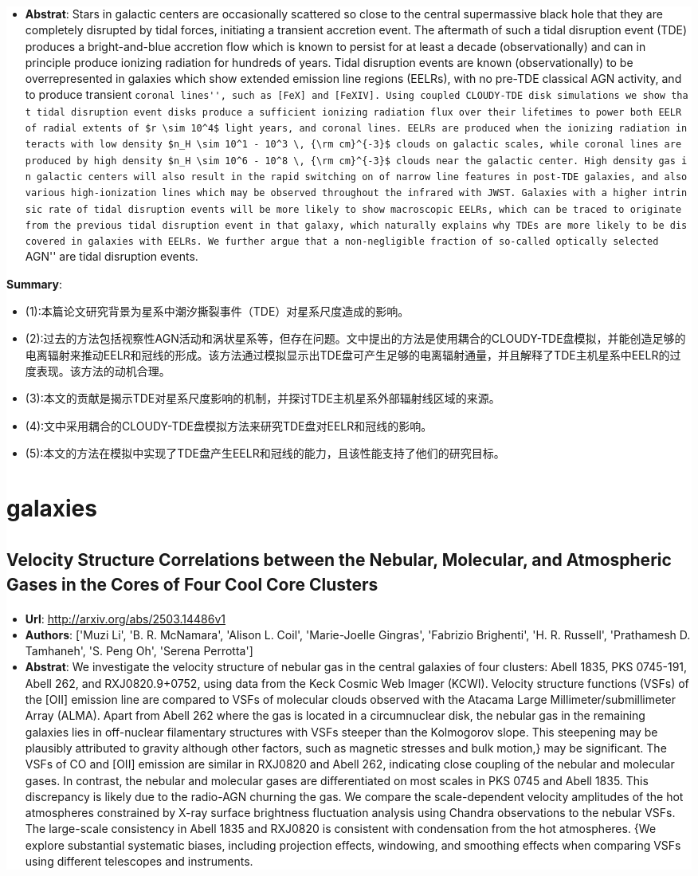 - **Abstrat**: Stars in galactic centers are occasionally scattered so close to the central supermassive black hole that they are completely disrupted by tidal forces, initiating a transient accretion event. The aftermath of such a tidal disruption event (TDE) produces a bright-and-blue accretion flow which is known to persist for at least a decade (observationally) and can in principle produce ionizing radiation for hundreds of years. Tidal disruption events are known (observationally) to be overrepresented in galaxies which show extended emission line regions (EELRs), with no pre-TDE classical AGN activity, and to produce transient ``coronal lines'', such as [FeX] and [FeXIV]. Using coupled CLOUDY-TDE disk simulations we show that tidal disruption event disks produce a sufficient ionizing radiation flux over their lifetimes to power both EELR of radial extents of $r \sim 10^4$ light years, and coronal lines. EELRs are produced when the ionizing radiation interacts with low density $n_H \sim 10^1 - 10^3 \, {\rm cm}^{-3}$ clouds on galactic scales, while coronal lines are produced by high density $n_H \sim 10^6 - 10^8 \, {\rm cm}^{-3}$ clouds near the galactic center. High density gas in galactic centers will also result in the rapid switching on of narrow line features in post-TDE galaxies, and also various high-ionization lines which may be observed throughout the infrared with JWST. Galaxies with a higher intrinsic rate of tidal disruption events will be more likely to show macroscopic EELRs, which can be traced to originate from the previous tidal disruption event in that galaxy, which naturally explains why TDEs are more likely to be discovered in galaxies with EELRs. We further argue that a non-negligible fraction of so-called optically selected ``AGN'' are tidal disruption events.


**Summary**: 

- (1):本篇论文研究背景为星系中潮汐撕裂事件（TDE）对星系尺度造成的影响。 

- (2):过去的方法包括视察性AGN活动和涡状星系等，但存在问题。文中提出的方法是使用耦合的CLOUDY-TDE盘模拟，并能创造足够的电离辐射来推动EELR和冠线的形成。该方法通过模拟显示出TDE盘可产生足够的电离辐射通量，并且解释了TDE主机星系中EELR的过度表现。该方法的动机合理。 

- (3):本文的贡献是揭示TDE对星系尺度影响的机制，并探讨TDE主机星系外部辐射线区域的来源。 

- (4):文中采用耦合的CLOUDY-TDE盘模拟方法来研究TDE盘对EELR和冠线的影响。 

- (5):本文的方法在模拟中实现了TDE盘产生EELR和冠线的能力，且该性能支持了他们的研究目标。


# galaxies
## Velocity Structure Correlations between the Nebular, Molecular, and Atmospheric Gases in the Cores of Four Cool Core Clusters
- **Url**: http://arxiv.org/abs/2503.14486v1
- **Authors**: ['Muzi Li', 'B. R. McNamara', 'Alison L. Coil', 'Marie-Joelle Gingras', 'Fabrizio Brighenti', 'H. R. Russell', 'Prathamesh D. Tamhaneh', 'S. Peng Oh', 'Serena Perrotta']
- **Abstrat**: We investigate the velocity structure of nebular gas in the central galaxies of four clusters: Abell 1835, PKS 0745-191, Abell 262, and RXJ0820.9+0752, using data from the Keck Cosmic Web Imager (KCWI). Velocity structure functions (VSFs) of the [OII] emission line are compared to VSFs of molecular clouds observed with the Atacama Large Millimeter/submillimeter Array (ALMA). Apart from Abell 262 where the gas is located in a circumnuclear disk, the nebular gas in the remaining galaxies lies in off-nuclear filamentary structures with VSFs steeper than the Kolmogorov slope. This steepening may be plausibly attributed to gravity although other factors, such as magnetic stresses and bulk motion,} may be significant. The VSFs of CO and [OII] emission are similar in RXJ0820 and Abell 262, indicating close coupling of the nebular and molecular gases. In contrast, the nebular and molecular gases are differentiated on most scales in PKS 0745 and Abell 1835. This discrepancy is likely due to the radio-AGN churning the gas. We compare the scale-dependent velocity amplitudes of the hot atmospheres constrained by X-ray surface brightness fluctuation analysis using Chandra observations to the nebular VSFs. The large-scale consistency in Abell 1835 and RXJ0820 is consistent with condensation from the hot atmospheres. {We explore substantial systematic biases, including projection effects, windowing, and smoothing effects when comparing VSFs using different telescopes and instruments.
